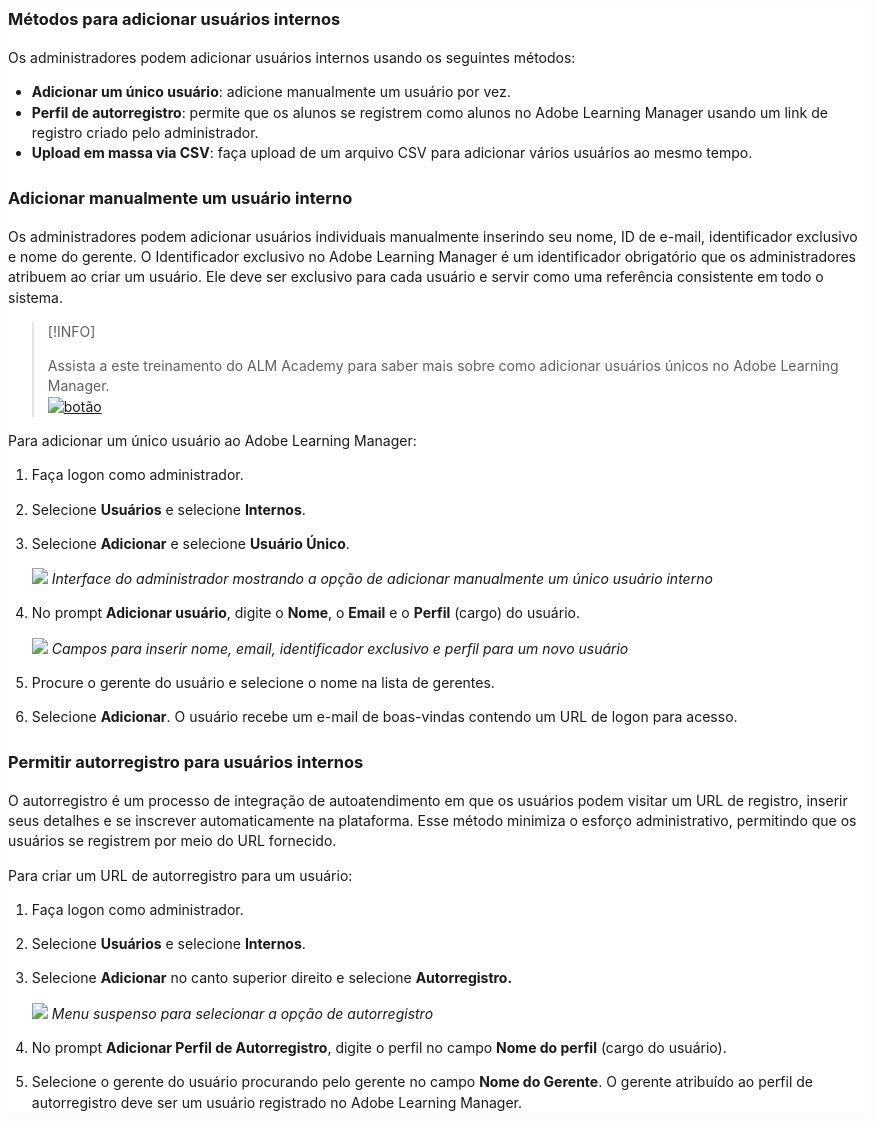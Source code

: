 ### Métodos para adicionar usuários internos

Os administradores podem adicionar usuários internos usando os seguintes métodos:

* **Adicionar um único usuário**: adicione manualmente um usuário por vez.
* **Perfil de autorregistro**: permite que os alunos se registrem como alunos no Adobe Learning Manager usando um link de registro criado pelo administrador.
* **Upload em massa via CSV**: faça upload de um arquivo CSV para adicionar vários usuários ao mesmo tempo.

### Adicionar manualmente um usuário interno

Os administradores podem adicionar usuários individuais manualmente inserindo seu nome, ID de e-mail, identificador exclusivo e nome do gerente. O Identificador exclusivo no Adobe Learning Manager é um identificador obrigatório que os administradores atribuem ao criar um usuário. Ele deve ser exclusivo para cada usuário e servir como uma referência consistente em todo o sistema.

>[!INFO]
>
>Assista a este treinamento do ALM Academy para saber mais sobre como adicionar usuários únicos no Adobe Learning Manager.<br>[![botão](assets/launch-training-button.png)](https://content.adobelearningmanageracademy.com/app/learner?accountId=98632#/course/7555534)</br>

Para adicionar um único usuário ao Adobe Learning Manager:

1. Faça logon como administrador.
2. Selecione **Usuários** e selecione **Internos**.
3. Selecione **Adicionar** e selecione **Usuário Único**.

   ![](assets/add-single-user.png)
   _Interface do administrador mostrando a opção de adicionar manualmente um único usuário interno_
4. No prompt **Adicionar usuário**, digite o **Nome**, o **Email** e o **Perfil** (cargo) do usuário.

   ![](assets/add-a-user-prompt.png)
   _Campos para inserir nome, email, identificador exclusivo e perfil para um novo usuário_
5. Procure o gerente do usuário e selecione o nome na lista de gerentes.
6. Selecione **Adicionar**.
O usuário recebe um e-mail de boas-vindas contendo um URL de logon para acesso.


### Permitir autorregistro para usuários internos

O autorregistro é um processo de integração de autoatendimento em que os usuários podem visitar um URL de registro, inserir seus detalhes e se inscrever automaticamente na plataforma. Esse método minimiza o esforço administrativo, permitindo que os usuários se registrem por meio do URL fornecido.

Para criar um URL de autorregistro para um usuário:

1. Faça logon como administrador.
2. Selecione **Usuários** e selecione **Internos**.
3. Selecione **Adicionar** no canto superior direito e selecione **Autorregistro.**


   ![](assets/add-self-register-link.png)
   _Menu suspenso para selecionar a opção de autorregistro_
4. No prompt **Adicionar Perfil de Autorregistro**, digite o perfil no campo **Nome do perfil** (cargo do usuário).
5. Selecione o gerente do usuário procurando pelo gerente no campo **Nome do Gerente**. O gerente atribuído ao perfil de autorregistro deve ser um usuário registrado no Adobe Learning Manager.
